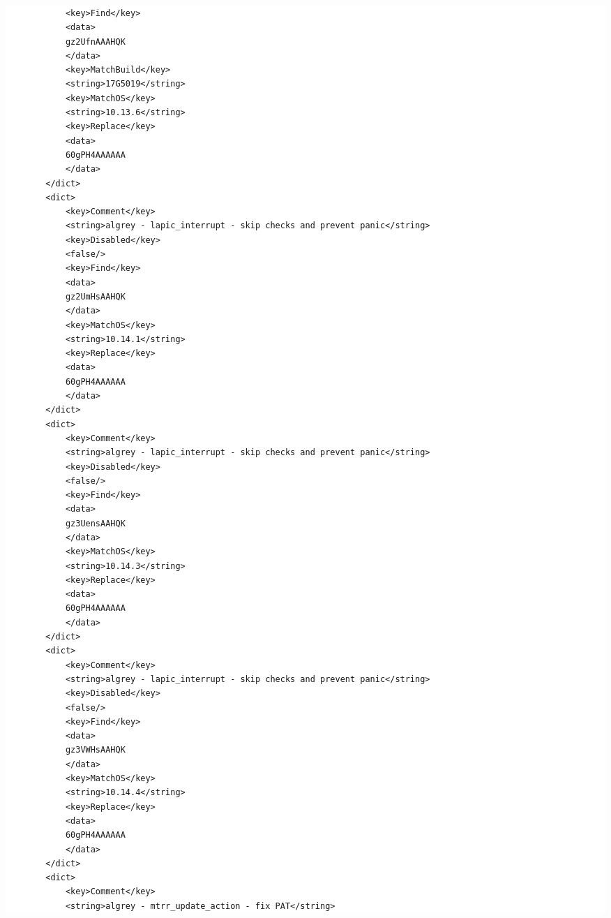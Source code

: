 				<key>Find</key>
				<data>
				gz2UfnAAAHQK
				</data>
				<key>MatchBuild</key>
				<string>17G5019</string>
				<key>MatchOS</key>
				<string>10.13.6</string>
				<key>Replace</key>
				<data>
				60gPH4AAAAAA
				</data>
			</dict>
			<dict>
				<key>Comment</key>
				<string>algrey - lapic_interrupt - skip checks and prevent panic</string>
				<key>Disabled</key>
				<false/>
				<key>Find</key>
				<data>
				gz2UmHsAAHQK
				</data>
				<key>MatchOS</key>
				<string>10.14.1</string>
				<key>Replace</key>
				<data>
				60gPH4AAAAAA
				</data>
			</dict>
			<dict>
				<key>Comment</key>
				<string>algrey - lapic_interrupt - skip checks and prevent panic</string>
				<key>Disabled</key>
				<false/>
				<key>Find</key>
				<data>
				gz3UensAAHQK
				</data>
				<key>MatchOS</key>
				<string>10.14.3</string>
				<key>Replace</key>
				<data>
				60gPH4AAAAAA
				</data>
			</dict>
			<dict>
				<key>Comment</key>
				<string>algrey - lapic_interrupt - skip checks and prevent panic</string>
				<key>Disabled</key>
				<false/>
				<key>Find</key>
				<data>
				gz3VWHsAAHQK
				</data>
				<key>MatchOS</key>
				<string>10.14.4</string>
				<key>Replace</key>
				<data>
				60gPH4AAAAAA
				</data>
			</dict>
			<dict>
				<key>Comment</key>
				<string>algrey - mtrr_update_action - fix PAT</string>
